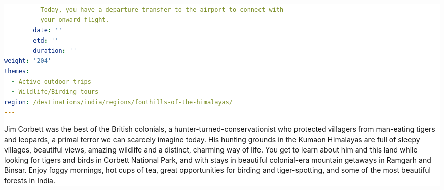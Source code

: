 ```yaml
          Today, you have a departure transfer to the airport to connect with
          your onward flight.
        date: ''
        etd: ''
        duration: ''
weight: '204'
themes:
  - Active outdoor trips
  - Wildlife/Birding tours
region: /destinations/india/regions/foothills-of-the-himalayas/
---
```


Jim Corbett was the best of the British colonials, a hunter-turned-conservationist who protected villagers from man-eating tigers and leopards, a primal terror we can scarcely imagine today. His hunting grounds in the Kumaon Himalayas are full of sleepy villages, beautiful views, amazing wildlife and a distinct, charming way of life. You get to learn about him and this land while looking for tigers and birds in Corbett National Park, and with stays in beautiful colonial-era mountain getaways in Ramgarh and Binsar. Enjoy foggy mornings, hot cups of tea, great opportunities for birding and tiger-spotting, and some of the most beautiful forests in India.
